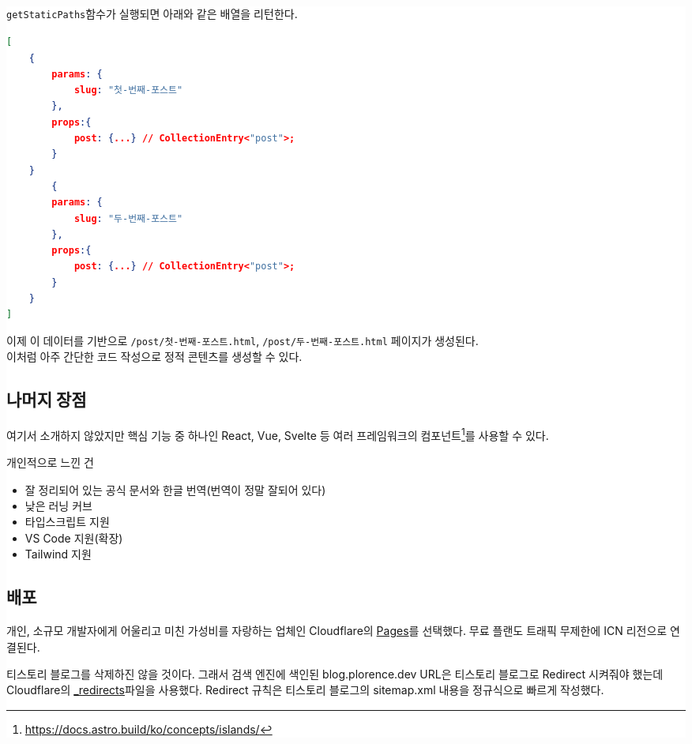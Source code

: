 `getStaticPaths`함수가 실행되면 아래와 같은 배열을 리턴한다.

```json
[
    {
        params: {
            slug: "첫-번째-포스트"
        },
        props:{
            post: {...} // CollectionEntry<"post">;
        }
    }
        {
        params: {
            slug: "두-번째-포스트"
        },
        props:{
            post: {...} // CollectionEntry<"post">;
        }
    }
]
```

이제 이 데이터를 기반으로 `/post/첫-번째-포스트.html`, `/post/두-번째-포스트.html` 페이지가 생성된다.<br/>
이처럼 아주 간단한 코드 작성으로 정적 콘텐츠를 생성할 수 있다.

## 나머지 장점

여기서 소개하지 않았지만 핵심 기능 중 하나인 React, Vue, Svelte 등 여러 프레임워크의 컴포넌트[^7]를 사용할 수 있다.
[^7]: https://docs.astro.build/ko/concepts/islands/

개인적으로 느낀 건

- 잘 정리되어 있는 공식 문서와 한글 번역(번역이 정말 잘되어 있다)
- 낮은 러닝 커브
- 타입스크립트 지원
- VS Code 지원(확장)
- Tailwind 지원

## 배포

개인, 소규모 개발자에게 어울리고 미친 가성비를 자랑하는 업체인 Cloudflare의 [Pages](https://pages.cloudflare.com/)를 선택했다. 무료 플랜도 트래픽 무제한에 ICN 리전으로 연결된다.

티스토리 블로그를 삭제하진 않을 것이다. 그래서 검색 엔진에 색인된 blog.plorence.dev URL은 티스토리 블로그로 Redirect 시켜줘야 했는데 Cloudflare의 [\_redirects](https://developers.cloudflare.com/pages/configuration/redirects/)파일을 사용했다. Redirect 규칙은 티스토리 블로그의 sitemap.xml 내용을 정규식으로 빠르게 작성했다.


[^1]: 성기훈은 배우 이정재가 연기한 오징어 게임 2의 주인공
[^3]: 큐널 베이직의 스킨 공개는 2020년 6월 4일, Plore 저장소는 2020년 6월 6일에 read-only로 변경함
[^4]: 메모나 공부한 건 전부 에버노트(나중에 노션으로 이전)에 작성하고 있었음
[^5]: https://news.hada.io/topic?id=11362
[^6]: Svelte 4 사용. 아쉽게도 출시까지 이어지진 않음